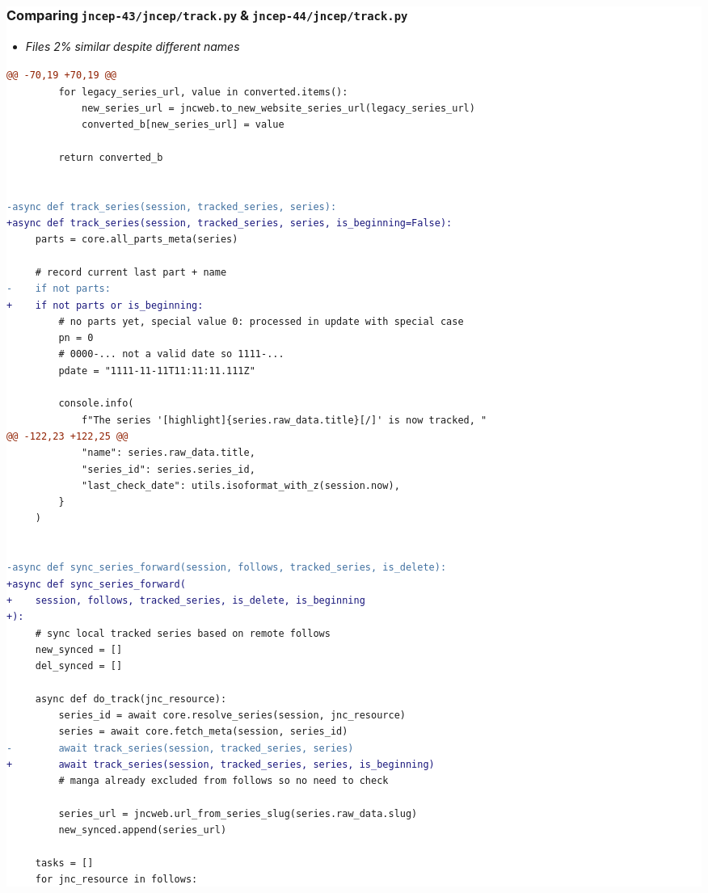 ### Comparing `jncep-43/jncep/track.py` & `jncep-44/jncep/track.py`

 * *Files 2% similar despite different names*

```diff
@@ -70,19 +70,19 @@
         for legacy_series_url, value in converted.items():
             new_series_url = jncweb.to_new_website_series_url(legacy_series_url)
             converted_b[new_series_url] = value
 
         return converted_b
 
 
-async def track_series(session, tracked_series, series):
+async def track_series(session, tracked_series, series, is_beginning=False):
     parts = core.all_parts_meta(series)
 
     # record current last part + name
-    if not parts:
+    if not parts or is_beginning:
         # no parts yet, special value 0: processed in update with special case
         pn = 0
         # 0000-... not a valid date so 1111-...
         pdate = "1111-11-11T11:11:11.111Z"
 
         console.info(
             f"The series '[highlight]{series.raw_data.title}[/]' is now tracked, "
@@ -122,23 +122,25 @@
             "name": series.raw_data.title,
             "series_id": series.series_id,
             "last_check_date": utils.isoformat_with_z(session.now),
         }
     )
 
 
-async def sync_series_forward(session, follows, tracked_series, is_delete):
+async def sync_series_forward(
+    session, follows, tracked_series, is_delete, is_beginning
+):
     # sync local tracked series based on remote follows
     new_synced = []
     del_synced = []
 
     async def do_track(jnc_resource):
         series_id = await core.resolve_series(session, jnc_resource)
         series = await core.fetch_meta(session, series_id)
-        await track_series(session, tracked_series, series)
+        await track_series(session, tracked_series, series, is_beginning)
         # manga already excluded from follows so no need to check
 
         series_url = jncweb.url_from_series_slug(series.raw_data.slug)
         new_synced.append(series_url)
 
     tasks = []
     for jnc_resource in follows:
```
